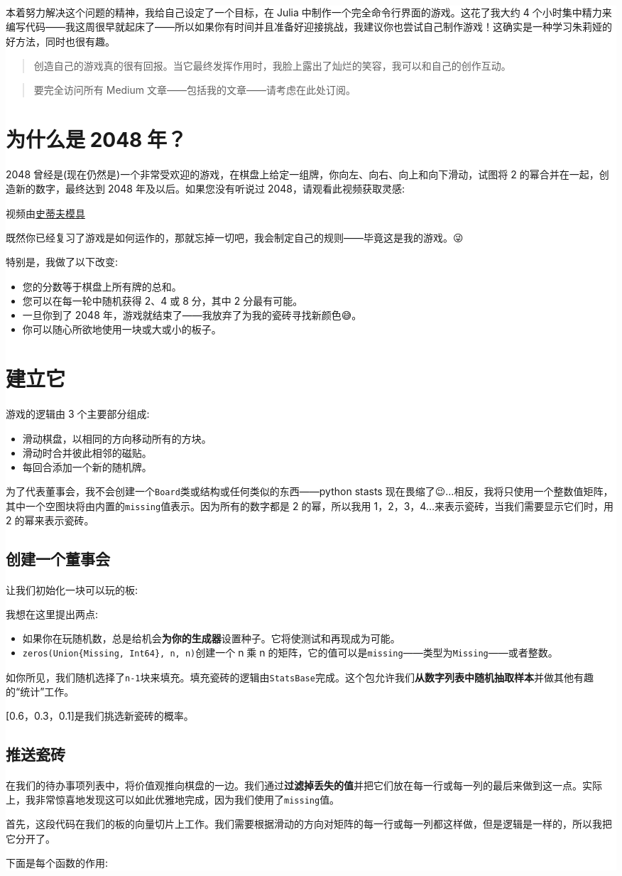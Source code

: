 本着努力解决这个问题的精神，我给自己设定了一个目标，在 Julia 中制作一个完全命令行界面的游戏。这花了我大约 4 个小时集中精力来编写代码——我这周很早就起床了——所以如果你有时间并且准备好迎接挑战，我建议你也尝试自己制作游戏！这确实是一种学习朱莉娅的好方法，同时也很有趣。

> 创造自己的游戏真的很有回报。当它最终发挥作用时，我脸上露出了灿烂的笑容，我可以和自己的创作互动。

> 要完全访问所有 Medium 文章——包括我的文章——请考虑在此处订阅。

# 为什么是 2048 年？

2048 曾经是(现在仍然是)一个非常受欢迎的游戏，在棋盘上给定一组牌，你向左、向右、向上和向下滑动，试图将 2 的幂合并在一起，创造新的数字，最终达到 2048 年及以后。如果您没有听说过 2048，请观看此视频获取灵感:

视频由[史蒂夫模具](https://www.youtube.com/channel/UCEIwxahdLz7bap-VDs9h35A)

既然你已经复习了游戏是如何运作的，那就忘掉一切吧，我会制定自己的规则——毕竟这是我的游戏。😜

特别是，我做了以下改变:

*   您的分数等于棋盘上所有牌的总和。
*   您可以在每一轮中随机获得 2、4 或 8 分，其中 2 分最有可能。
*   一旦你到了 2048 年，游戏就结束了——我放弃了为我的瓷砖寻找新颜色😅。
*   你可以随心所欲地使用一块或大或小的板子。

# 建立它

游戏的逻辑由 3 个主要部分组成:

*   滑动棋盘，以相同的方向移动所有的方块。
*   滑动时合并彼此相邻的磁贴。
*   每回合添加一个新的随机牌。

为了代表董事会，我不会创建一个`Board`类或结构或任何类似的东西——python stasts 现在畏缩了😉…相反，我将只使用一个整数值矩阵，其中一个空图块将由内置的`missing`值表示。因为所有的数字都是 2 的幂，所以我用 1，2，3，4…来表示瓷砖，当我们需要显示它们时，用 2 的幂来表示瓷砖。

## 创建一个董事会

让我们初始化一块可以玩的板:

我想在这里提出两点:

*   如果你在玩随机数，总是给机会**为你的生成器**设置种子。它将使测试和再现成为可能。
*   `zeros(Union{Missing, Int64}, n, n)`创建一个 n 乘 n 的矩阵，它的值可以是`missing`——类型为`Missing`——或者整数。

如你所见，我们随机选择了`n-1`块来填充。填充瓷砖的逻辑由`StatsBase`完成。这个包允许我们**从数字列表中随机抽取样本**并做其他有趣的“统计”工作。

[0.6，0.3，0.1]是我们挑选新瓷砖的概率。

## 推送瓷砖

在我们的待办事项列表中，将价值观推向棋盘的一边。我们通过**过滤掉丢失的值**并把它们放在每一行或每一列的最后来做到这一点。实际上，我非常惊喜地发现这可以如此优雅地完成，因为我们使用了`missing`值。

首先，这段代码在我们的板的向量切片上工作。我们需要根据滑动的方向对矩阵的每一行或每一列都这样做，但是逻辑是一样的，所以我把它分开了。

下面是每个函数的作用:
